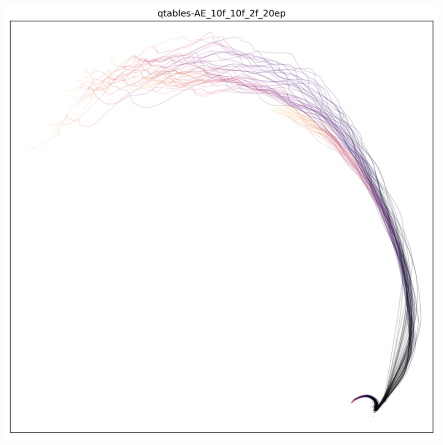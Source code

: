 <td> <img src="https://github.com/EduardoVernier/guided-dynamic-projections-resources/blob/main/static/colored_by_time/trails-qtables-AE_10f_10f_2f_20ep.png?raw=true" alt="-" style="width:100%">
